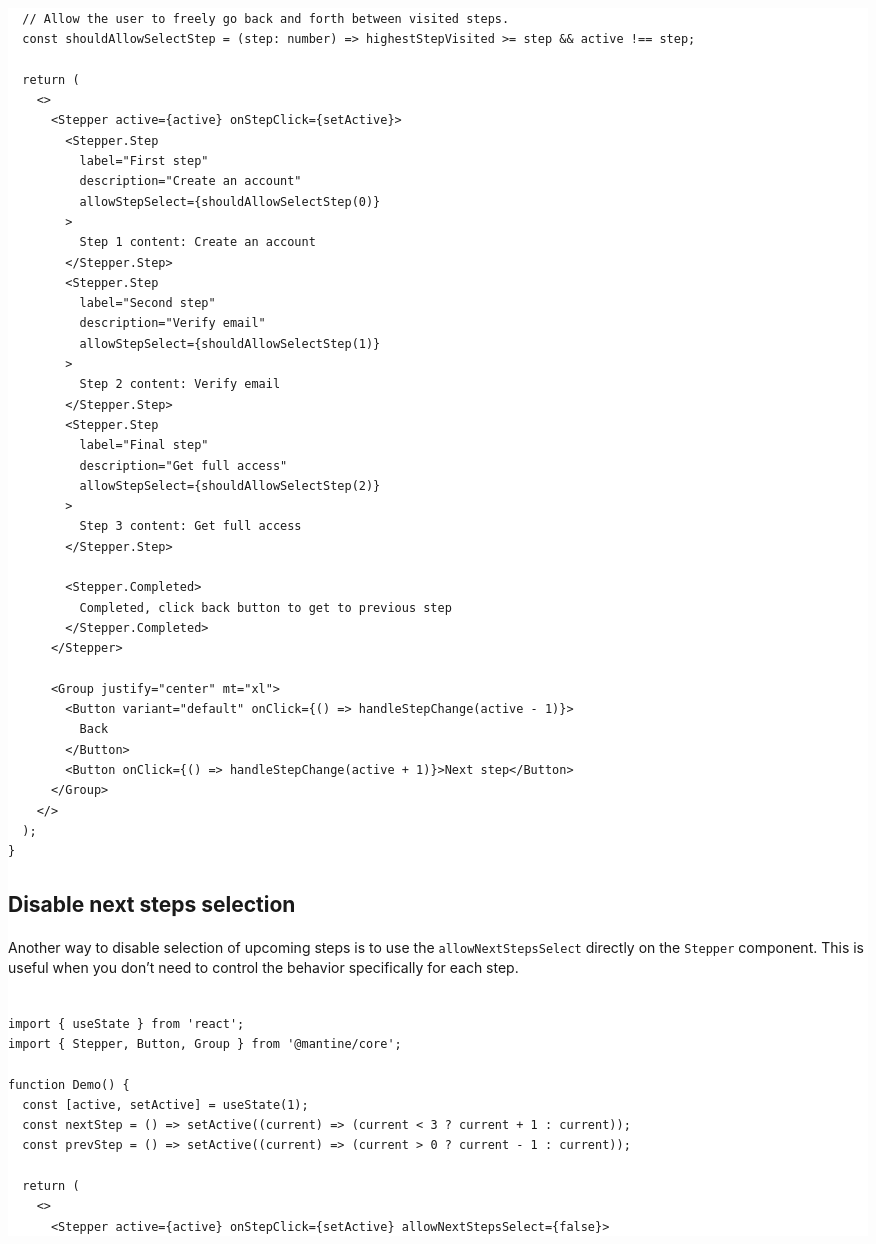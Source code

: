 ```
  // Allow the user to freely go back and forth between visited steps.
  const shouldAllowSelectStep = (step: number) => highestStepVisited >= step && active !== step;

  return (
    <>
      <Stepper active={active} onStepClick={setActive}>
        <Stepper.Step
          label="First step"
          description="Create an account"
          allowStepSelect={shouldAllowSelectStep(0)}
        >
          Step 1 content: Create an account
        </Stepper.Step>
        <Stepper.Step
          label="Second step"
          description="Verify email"
          allowStepSelect={shouldAllowSelectStep(1)}
        >
          Step 2 content: Verify email
        </Stepper.Step>
        <Stepper.Step
          label="Final step"
          description="Get full access"
          allowStepSelect={shouldAllowSelectStep(2)}
        >
          Step 3 content: Get full access
        </Stepper.Step>

        <Stepper.Completed>
          Completed, click back button to get to previous step
        </Stepper.Completed>
      </Stepper>

      <Group justify="center" mt="xl">
        <Button variant="default" onClick={() => handleStepChange(active - 1)}>
          Back
        </Button>
        <Button onClick={() => handleStepChange(active + 1)}>Next step</Button>
      </Group>
    </>
  );
}
```

## Disable next steps selection

Another way to disable selection of upcoming steps is to use the `allowNextStepsSelect` directly on the `Stepper` component. This is useful when you don’t need to control the behavior specifically for each step.

```

import { useState } from 'react';
import { Stepper, Button, Group } from '@mantine/core';

function Demo() {
  const [active, setActive] = useState(1);
  const nextStep = () => setActive((current) => (current < 3 ? current + 1 : current));
  const prevStep = () => setActive((current) => (current > 0 ? current - 1 : current));

  return (
    <>
      <Stepper active={active} onStepClick={setActive} allowNextStepsSelect={false}>
```